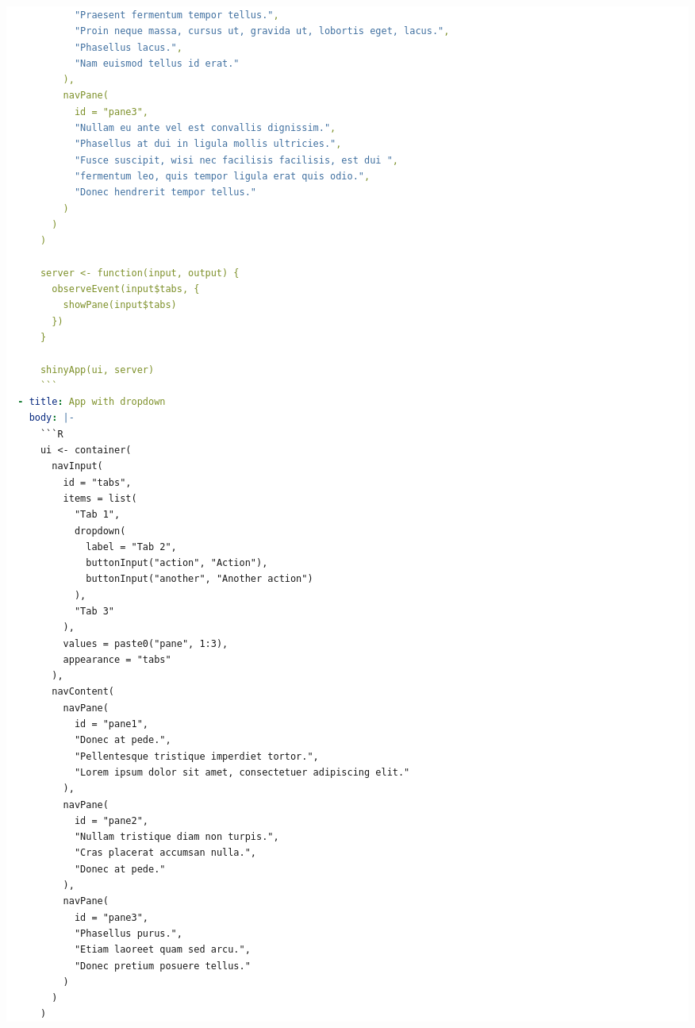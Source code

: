 ```yaml
            "Praesent fermentum tempor tellus.",
            "Proin neque massa, cursus ut, gravida ut, lobortis eget, lacus.",
            "Phasellus lacus.",
            "Nam euismod tellus id erat."
          ),
          navPane(
            id = "pane3",
            "Nullam eu ante vel est convallis dignissim.",
            "Phasellus at dui in ligula mollis ultricies.",
            "Fusce suscipit, wisi nec facilisis facilisis, est dui ",
            "fermentum leo, quis tempor ligula erat quis odio.",
            "Donec hendrerit tempor tellus."
          )
        )
      )

      server <- function(input, output) {
        observeEvent(input$tabs, {
          showPane(input$tabs)
        })
      }

      shinyApp(ui, server)
      ```
  - title: App with dropdown
    body: |-
      ```R
      ui <- container(
        navInput(
          id = "tabs",
          items = list(
            "Tab 1",
            dropdown(
              label = "Tab 2",
              buttonInput("action", "Action"),
              buttonInput("another", "Another action")
            ),
            "Tab 3"
          ),
          values = paste0("pane", 1:3),
          appearance = "tabs"
        ),
        navContent(
          navPane(
            id = "pane1",
            "Donec at pede.",
            "Pellentesque tristique imperdiet tortor.",
            "Lorem ipsum dolor sit amet, consectetuer adipiscing elit."
          ),
          navPane(
            id = "pane2",
            "Nullam tristique diam non turpis.",
            "Cras placerat accumsan nulla.",
            "Donec at pede."
          ),
          navPane(
            id = "pane3",
            "Phasellus purus.",
            "Etiam laoreet quam sed arcu.",
            "Donec pretium posuere tellus."
          )
        )
      )
```